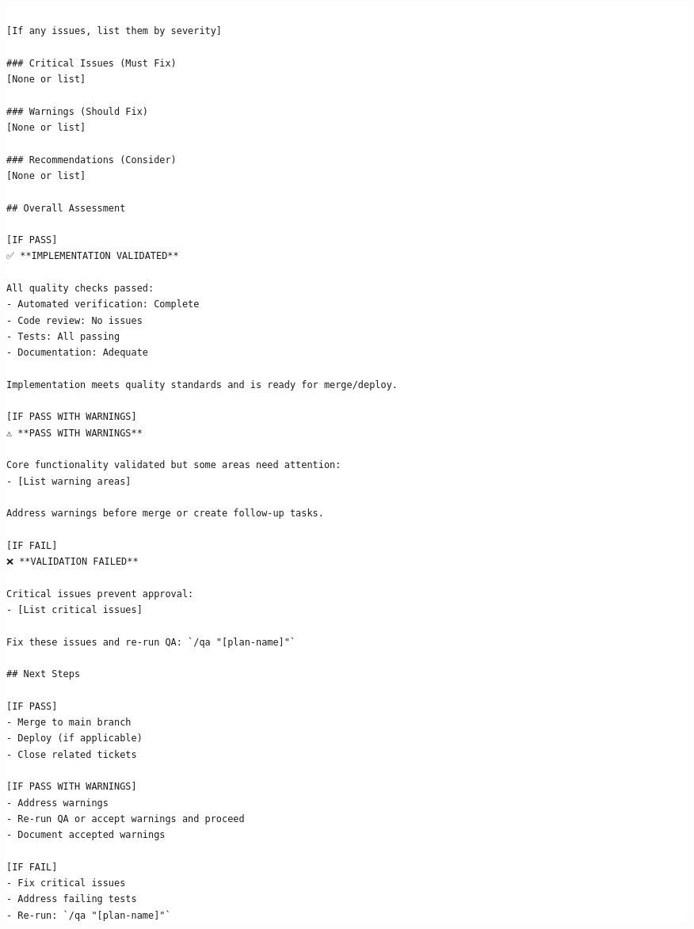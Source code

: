 ```

[If any issues, list them by severity]

### Critical Issues (Must Fix)
[None or list]

### Warnings (Should Fix)
[None or list]

### Recommendations (Consider)
[None or list]

## Overall Assessment

[IF PASS]
✅ **IMPLEMENTATION VALIDATED**

All quality checks passed:
- Automated verification: Complete
- Code review: No issues
- Tests: All passing
- Documentation: Adequate

Implementation meets quality standards and is ready for merge/deploy.

[IF PASS WITH WARNINGS]
⚠️ **PASS WITH WARNINGS**

Core functionality validated but some areas need attention:
- [List warning areas]

Address warnings before merge or create follow-up tasks.

[IF FAIL]
❌ **VALIDATION FAILED**

Critical issues prevent approval:
- [List critical issues]

Fix these issues and re-run QA: `/qa "[plan-name]"`

## Next Steps

[IF PASS]
- Merge to main branch
- Deploy (if applicable)
- Close related tickets

[IF PASS WITH WARNINGS]
- Address warnings
- Re-run QA or accept warnings and proceed
- Document accepted warnings

[IF FAIL]
- Fix critical issues
- Address failing tests
- Re-run: `/qa "[plan-name]"`
```
